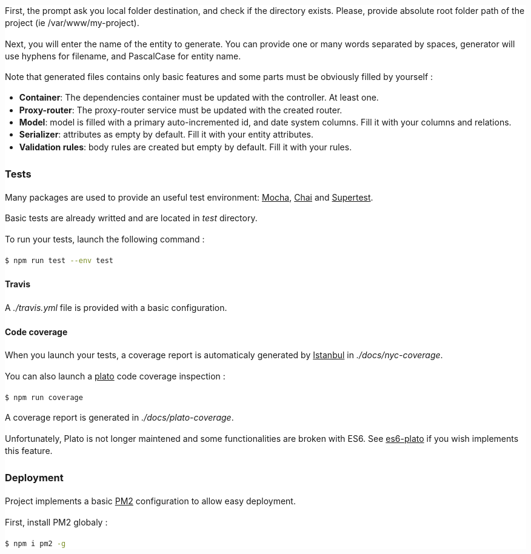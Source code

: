 First, the prompt ask you local folder destination, and check if the directory exists. Please, provide absolute root folder path of the project (ie /var/www/my-project).

Next, you will enter the name of the entity to generate. You can provide one or many words separated by spaces, generator will use hyphens for filename, and PascalCase for entity name.

Note that generated files contains only basic features and some parts must be obviously filled by yourself :

* **Container**: The dependencies container must be updated with the controller. At least one.
* **Proxy-router**: The proxy-router service must be updated with the created router. 
* **Model**: model is filled with a primary auto-incremented id, and date system columns. Fill it with your columns and relations.
* **Serializer**: attributes as empty by default. Fill it with your entity attributes.
* **Validation rules**: body rules are created but empty by default. Fill it with your rules.

### Tests

Many packages are used to provide an useful test environment: [Mocha](https://mochajs.org/), [Chai](https://www.chaijs.com/) and [Supertest](https://github.com/visionmedia/supertest).

Basic tests are already writted and are located in *test* directory.

To run your tests, launch the following command :

```bash
$ npm run test --env test
```

#### Travis

A *./travis.yml* file is provided with a basic configuration. 

#### Code coverage 

When you launch your tests, a coverage report is automaticaly generated by [Istanbul](https://github.com/gotwarlost/istanbul) in *./docs/nyc-coverage*.

You can also launch a [plato](https://github.com/es-analysis/plato) code coverage inspection : 

```bash
$ npm run coverage
```

A coverage report is generated in *./docs/plato-coverage*.

Unfortunately, Plato is not longer maintened and some functionalities are broken with ES6. See [es6-plato](https://www.npmjs.com/package/es6-plato) if you wish implements this feature.

### Deployment

Project implements a basic [PM2](https://github.com/Unitech/PM2/) configuration to allow easy deployment.

First, install PM2 globaly :

```bash
$ npm i pm2 -g
```
